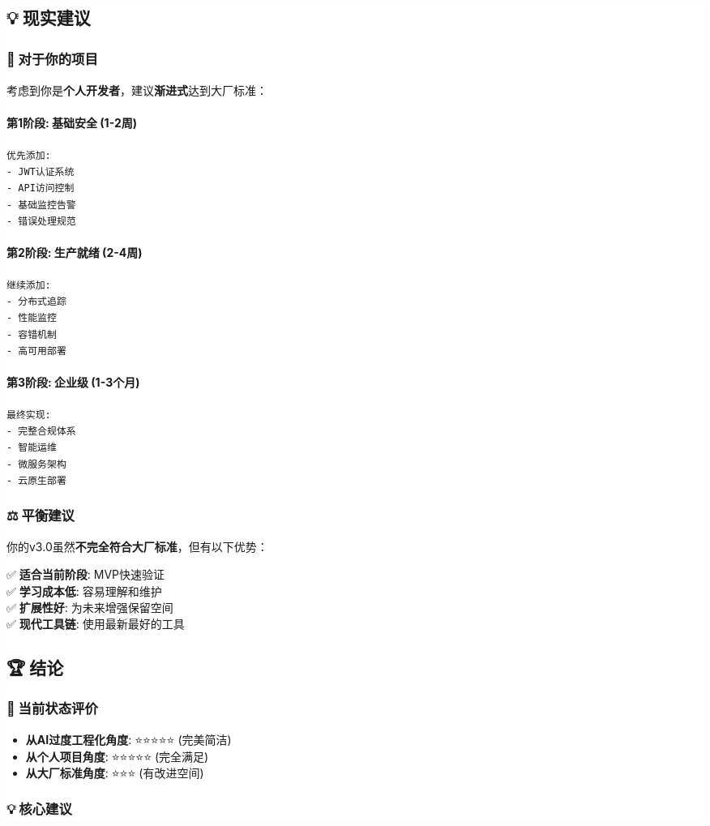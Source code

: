 ## 💡 现实建议

### 🎯 对于你的项目

考虑到你是**个人开发者**，建议**渐进式**达到大厂标准：

#### 第1阶段: 基础安全 (1-2周)

```bash
优先添加:
- JWT认证系统
- API访问控制  
- 基础监控告警
- 错误处理规范
```

#### 第2阶段: 生产就绪 (2-4周)

```bash
继续添加:
- 分布式追踪
- 性能监控
- 容错机制
- 高可用部署
```

#### 第3阶段: 企业级 (1-3个月)

```bash
最终实现:
- 完整合规体系
- 智能运维
- 微服务架构
- 云原生部署
```

### ⚖️ 平衡建议

你的v3.0虽然**不完全符合大厂标准**，但有以下优势：

✅ **适合当前阶段**: MVP快速验证  
✅ **学习成本低**: 容易理解和维护  
✅ **扩展性好**: 为未来增强保留空间  
✅ **现代工具链**: 使用最新最好的工具  

## 🏆 结论

### 🎯 当前状态评价

- **从AI过度工程化角度**: ⭐⭐⭐⭐⭐ (完美简洁)
- **从个人项目角度**: ⭐⭐⭐⭐⭐ (完全满足)  
- **从大厂标准角度**: ⭐⭐⭐ (有改进空间)

### 💡 核心建议
